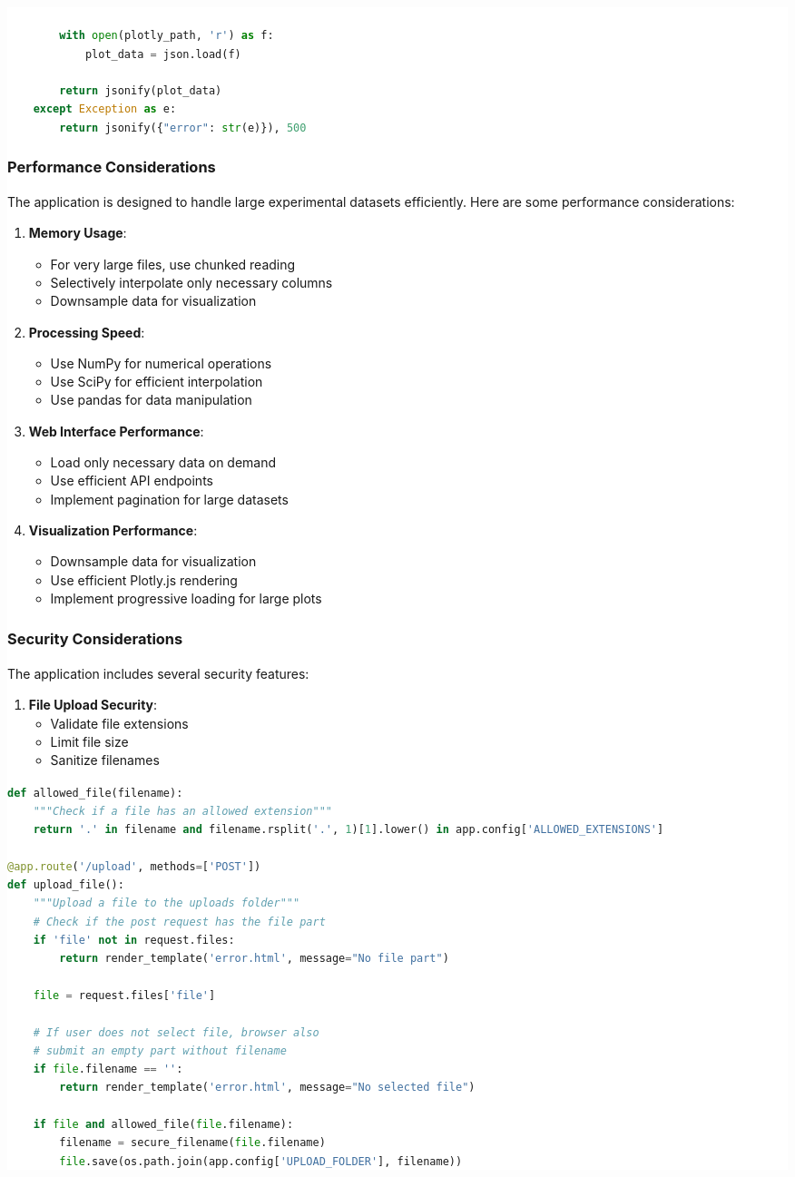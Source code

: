 ```python
        
        with open(plotly_path, 'r') as f:
            plot_data = json.load(f)
        
        return jsonify(plot_data)
    except Exception as e:
        return jsonify({"error": str(e)}), 500
```

### Performance Considerations

The application is designed to handle large experimental datasets efficiently. Here are some performance considerations:

1. **Memory Usage**:
   - For very large files, use chunked reading
   - Selectively interpolate only necessary columns
   - Downsample data for visualization

2. **Processing Speed**:
   - Use NumPy for numerical operations
   - Use SciPy for efficient interpolation
   - Use pandas for data manipulation

3. **Web Interface Performance**:
   - Load only necessary data on demand
   - Use efficient API endpoints
   - Implement pagination for large datasets

4. **Visualization Performance**:
   - Downsample data for visualization
   - Use efficient Plotly.js rendering
   - Implement progressive loading for large plots

### Security Considerations

The application includes several security features:

1. **File Upload Security**:
   - Validate file extensions
   - Limit file size
   - Sanitize filenames

```python
def allowed_file(filename):
    """Check if a file has an allowed extension"""
    return '.' in filename and filename.rsplit('.', 1)[1].lower() in app.config['ALLOWED_EXTENSIONS']

@app.route('/upload', methods=['POST'])
def upload_file():
    """Upload a file to the uploads folder"""
    # Check if the post request has the file part
    if 'file' not in request.files:
        return render_template('error.html', message="No file part")
        
    file = request.files['file']
    
    # If user does not select file, browser also
    # submit an empty part without filename
    if file.filename == '':
        return render_template('error.html', message="No selected file")
        
    if file and allowed_file(file.filename):
        filename = secure_filename(file.filename)
        file.save(os.path.join(app.config['UPLOAD_FOLDER'], filename))
```